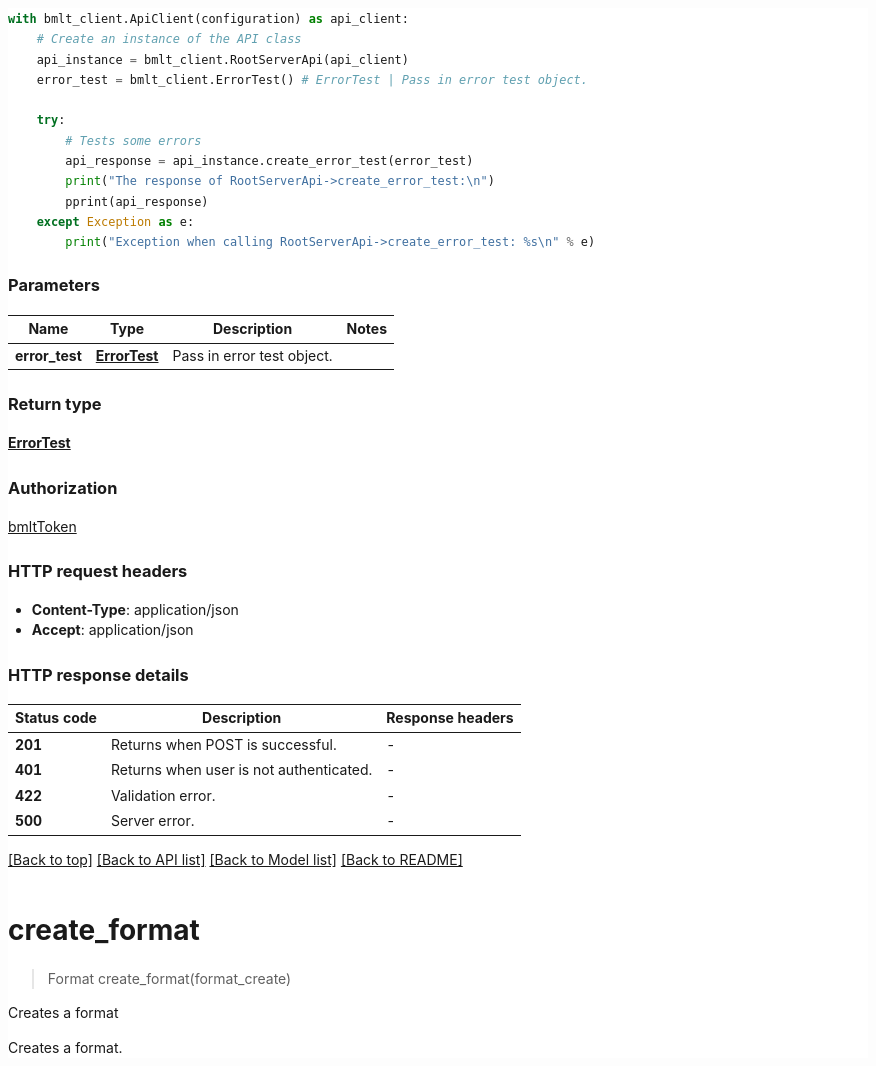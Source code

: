 ```python
with bmlt_client.ApiClient(configuration) as api_client:
    # Create an instance of the API class
    api_instance = bmlt_client.RootServerApi(api_client)
    error_test = bmlt_client.ErrorTest() # ErrorTest | Pass in error test object.

    try:
        # Tests some errors
        api_response = api_instance.create_error_test(error_test)
        print("The response of RootServerApi->create_error_test:\n")
        pprint(api_response)
    except Exception as e:
        print("Exception when calling RootServerApi->create_error_test: %s\n" % e)
```



### Parameters

Name | Type | Description  | Notes
------------- | ------------- | ------------- | -------------
 **error_test** | [**ErrorTest**](ErrorTest.md)| Pass in error test object. | 

### Return type

[**ErrorTest**](ErrorTest.md)

### Authorization

[bmltToken](../README.md#bmltToken)

### HTTP request headers

 - **Content-Type**: application/json
 - **Accept**: application/json

### HTTP response details
| Status code | Description | Response headers |
|-------------|-------------|------------------|
**201** | Returns when POST is successful. |  -  |
**401** | Returns when user is not authenticated. |  -  |
**422** | Validation error. |  -  |
**500** | Server error. |  -  |

[[Back to top]](#) [[Back to API list]](../README.md#documentation-for-api-endpoints) [[Back to Model list]](../README.md#documentation-for-models) [[Back to README]](../README.md)

# **create_format**
> Format create_format(format_create)

Creates a format

Creates a format.

